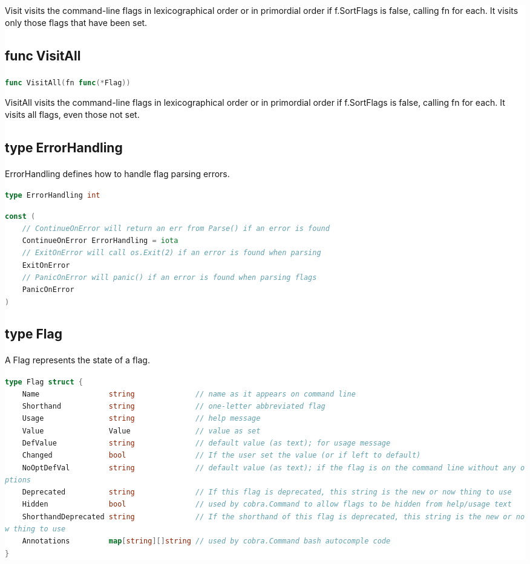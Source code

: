 Visit visits the command\-line flags in lexicographical order or in primordial order if f.SortFlags is false, calling fn for each. It visits only those flags that have been set.

## func VisitAll

```go
func VisitAll(fn func(*Flag))
```

VisitAll visits the command\-line flags in lexicographical order or in primordial order if f.SortFlags is false, calling fn for each. It visits all flags, even those not set.

## type ErrorHandling

ErrorHandling defines how to handle flag parsing errors.

```go
type ErrorHandling int
```

```go
const (
    // ContinueOnError will return an err from Parse() if an error is found
    ContinueOnError ErrorHandling = iota
    // ExitOnError will call os.Exit(2) if an error is found when parsing
    ExitOnError
    // PanicOnError will panic() if an error is found when parsing flags
    PanicOnError
)
```

## type Flag

A Flag represents the state of a flag.

```go
type Flag struct {
    Name                string              // name as it appears on command line
    Shorthand           string              // one-letter abbreviated flag
    Usage               string              // help message
    Value               Value               // value as set
    DefValue            string              // default value (as text); for usage message
    Changed             bool                // If the user set the value (or if left to default)
    NoOptDefVal         string              // default value (as text); if the flag is on the command line without any options
    Deprecated          string              // If this flag is deprecated, this string is the new or now thing to use
    Hidden              bool                // used by cobra.Command to allow flags to be hidden from help/usage text
    ShorthandDeprecated string              // If the shorthand of this flag is deprecated, this string is the new or now thing to use
    Annotations         map[string][]string // used by cobra.Command bash autocomple code
}
```
